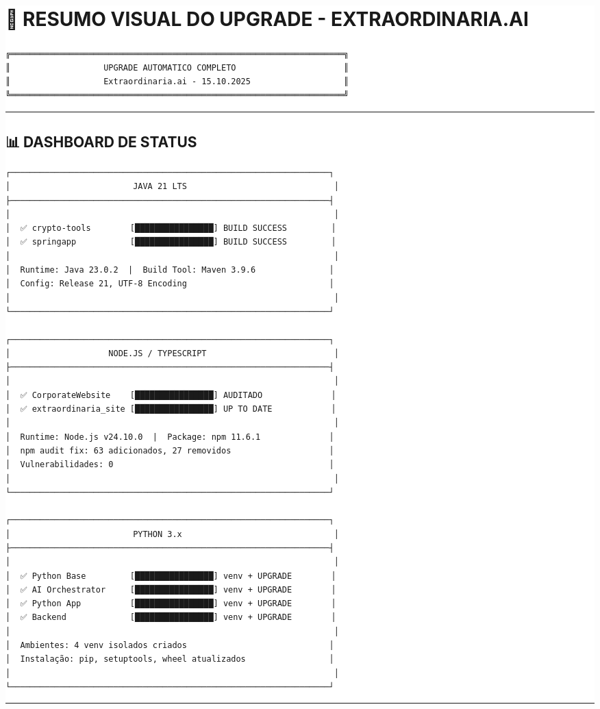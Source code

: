 # 🎉 RESUMO VISUAL DO UPGRADE - EXTRAORDINARIA.AI

```
╔════════════════════════════════════════════════════════════════════╗
║                   UPGRADE AUTOMATICO COMPLETO                      ║
║                   Extraordinaria.ai - 15.10.2025                   ║
╚════════════════════════════════════════════════════════════════════╝
```

---

## 📊 DASHBOARD DE STATUS

```
┌─────────────────────────────────────────────────────────────────┐
│                         JAVA 21 LTS                              │
├─────────────────────────────────────────────────────────────────┤
│                                                                  │
│  ✅ crypto-tools        [████████████████] BUILD SUCCESS         │
│  ✅ springapp           [████████████████] BUILD SUCCESS         │
│                                                                  │
│  Runtime: Java 23.0.2  |  Build Tool: Maven 3.9.6               │
│  Config: Release 21, UTF-8 Encoding                             │
│                                                                  │
└─────────────────────────────────────────────────────────────────┘

┌─────────────────────────────────────────────────────────────────┐
│                    NODE.JS / TYPESCRIPT                          │
├─────────────────────────────────────────────────────────────────┤
│                                                                  │
│  ✅ CorporateWebsite    [████████████████] AUDITADO              │
│  ✅ extraordinaria_site [████████████████] UP TO DATE            │
│                                                                  │
│  Runtime: Node.js v24.10.0  |  Package: npm 11.6.1              │
│  npm audit fix: 63 adicionados, 27 removidos                    │
│  Vulnerabilidades: 0                                            │
│                                                                  │
└─────────────────────────────────────────────────────────────────┘

┌─────────────────────────────────────────────────────────────────┐
│                         PYTHON 3.x                               │
├─────────────────────────────────────────────────────────────────┤
│                                                                  │
│  ✅ Python Base         [████████████████] venv + UPGRADE        │
│  ✅ AI Orchestrator     [████████████████] venv + UPGRADE        │
│  ✅ Python App          [████████████████] venv + UPGRADE        │
│  ✅ Backend             [████████████████] venv + UPGRADE        │
│                                                                  │
│  Ambientes: 4 venv isolados criados                             │
│  Instalação: pip, setuptools, wheel atualizados                 │
│                                                                  │
└─────────────────────────────────────────────────────────────────┘
```

---